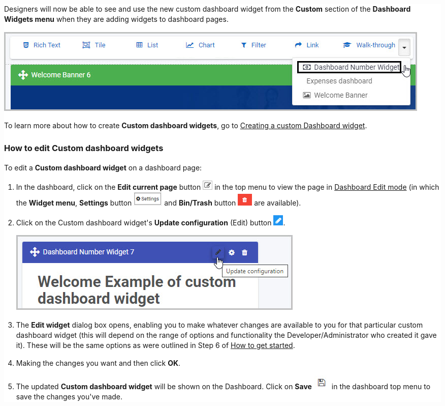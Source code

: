    Designers will now be able to see and use the new custom dashboard widget from the **Custom** section of the **Dashboard Widgets menu** when they are adding widgets to dashboard pages.

   ![Custom dashboard widget example in the widget menu](/images/dashboard-custom-widget-menu.jpg)

   To learn more about how to create **Custom dashboard widgets**, go to [Creating a custom Dashboard widget](/getting-started/welcome/low-code#dashboard-widget).



### How to edit Custom dashboard widgets

To edit a **Custom dashboard widget** on a dashboard page:

1. In the dashboard, click on the **Edit current page** button ![Edit button](/images/edit-current-page.jpg) in the top menu to view the page in [Dashboard Edit mode](/platform/pages#dashboards-edit-mode) (in which the **Widget menu**, **Settings** button ![Settings](/images/settings.png) and **Bin/Trash** button ![Bin trash button](/images/bin.png) are available).

2. Click on the Custom dashboard widget's **Update configuration** (Edit) button ![Dashboard update configuration button](/images/dashboard-update-configuration.jpg).

   ![Select Dashboard Link widget Update configuration button](/images/dashboard-custom-update-config.jpg)

3. The **Edit widget** dialog box opens, enabling you to make whatever changes are available to you for that particular custom dashboard widget (this will depend on the range of options and functionality the Developer/Administrator who created it gave it). These will be the same options as were outlined in Step 6 of [How to get started](#how-to-get-started).

4. Making the changes you want and then click **OK**. 

5. The updated **Custom dashboard widget** will be shown on the Dashboard. Click on **Save** ![Dashboard Save button](/images/dashboard-save-button.jpg) in the dashboard top menu to save the changes you've made.

